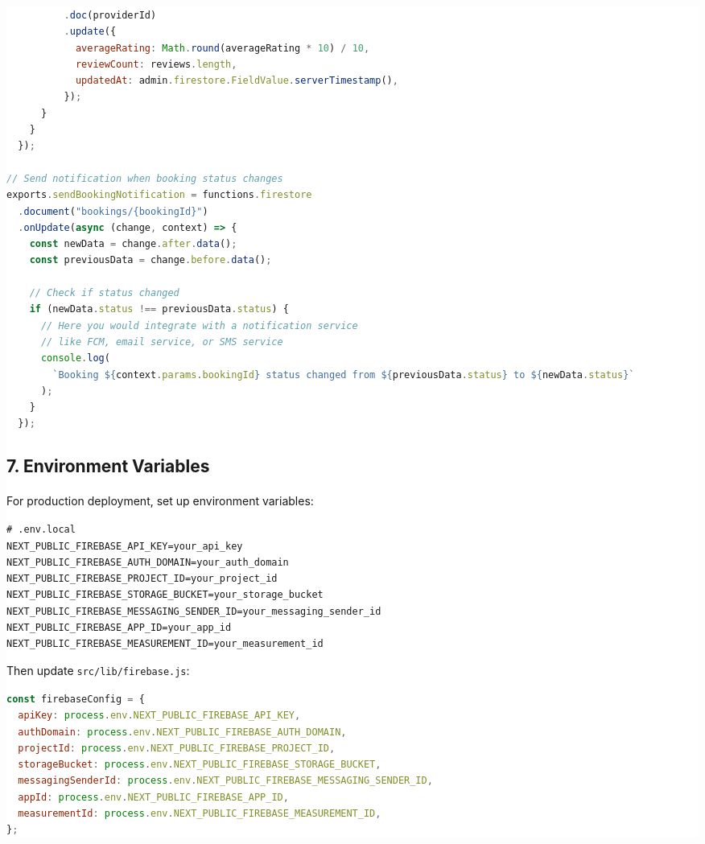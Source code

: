 ```javascript
          .doc(providerId)
          .update({
            averageRating: Math.round(averageRating * 10) / 10,
            reviewCount: reviews.length,
            updatedAt: admin.firestore.FieldValue.serverTimestamp(),
          });
      }
    }
  });

// Send notification when booking status changes
exports.sendBookingNotification = functions.firestore
  .document("bookings/{bookingId}")
  .onUpdate(async (change, context) => {
    const newData = change.after.data();
    const previousData = change.before.data();

    // Check if status changed
    if (newData.status !== previousData.status) {
      // Here you would integrate with a notification service
      // like FCM, email service, or SMS service
      console.log(
        `Booking ${context.params.bookingId} status changed from ${previousData.status} to ${newData.status}`
      );
    }
  });
```

## 7. Environment Variables

For production deployment, set up environment variables:

```env
# .env.local
NEXT_PUBLIC_FIREBASE_API_KEY=your_api_key
NEXT_PUBLIC_FIREBASE_AUTH_DOMAIN=your_auth_domain
NEXT_PUBLIC_FIREBASE_PROJECT_ID=your_project_id
NEXT_PUBLIC_FIREBASE_STORAGE_BUCKET=your_storage_bucket
NEXT_PUBLIC_FIREBASE_MESSAGING_SENDER_ID=your_messaging_sender_id
NEXT_PUBLIC_FIREBASE_APP_ID=your_app_id
NEXT_PUBLIC_FIREBASE_MEASUREMENT_ID=your_measurement_id
```

Then update `src/lib/firebase.js`:

```javascript
const firebaseConfig = {
  apiKey: process.env.NEXT_PUBLIC_FIREBASE_API_KEY,
  authDomain: process.env.NEXT_PUBLIC_FIREBASE_AUTH_DOMAIN,
  projectId: process.env.NEXT_PUBLIC_FIREBASE_PROJECT_ID,
  storageBucket: process.env.NEXT_PUBLIC_FIREBASE_STORAGE_BUCKET,
  messagingSenderId: process.env.NEXT_PUBLIC_FIREBASE_MESSAGING_SENDER_ID,
  appId: process.env.NEXT_PUBLIC_FIREBASE_APP_ID,
  measurementId: process.env.NEXT_PUBLIC_FIREBASE_MEASUREMENT_ID,
};
```
